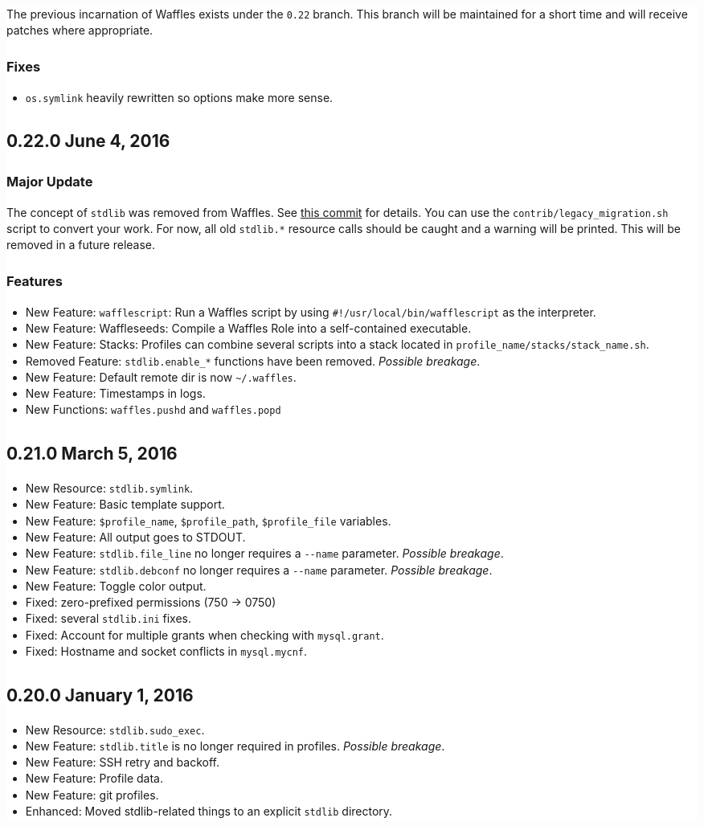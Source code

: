 The previous incarnation of Waffles exists under the `0.22` branch. This branch will be maintained for a short time and will receive patches where appropriate.

### Fixes

* `os.symlink` heavily rewritten so options make more sense.

## 0.22.0 June 4, 2016

### Major Update

The concept of `stdlib` was removed from Waffles. See [this commit](https://github.com/jtopjian/waffles/commit/fbe51753e446755018007a69fa10f1ed7950e670) for details. You can use the `contrib/legacy_migration.sh` script to convert your work. For now, all old `stdlib.*` resource calls should be caught and a warning will be printed. This will be removed in a future release.

### Features

* New Feature: `wafflescript`: Run a Waffles script by using `#!/usr/local/bin/wafflescript` as the interpreter.
* New Feature: Waffleseeds: Compile a Waffles Role into a self-contained executable.
* New Feature: Stacks: Profiles can combine several scripts into a stack located in `profile_name/stacks/stack_name.sh`.
* Removed Feature: `stdlib.enable_*` functions have been removed. *Possible breakage*.
* New Feature: Default remote dir is now `~/.waffles`.
* New Feature: Timestamps in logs.
* New Functions: `waffles.pushd` and `waffles.popd`

## 0.21.0 March 5, 2016

* New Resource: `stdlib.symlink`.
* New Feature: Basic template support.
* New Feature: `$profile_name`, `$profile_path`, `$profile_file` variables.
* New Feature: All output goes to STDOUT.
* New Feature: `stdlib.file_line` no longer requires a `--name` parameter. *Possible breakage*.
* New Feature: `stdlib.debconf` no longer requires a `--name` parameter. *Possible breakage*.
* New Feature: Toggle color output.
* Fixed: zero-prefixed permissions (750 -> 0750)
* Fixed: several `stdlib.ini` fixes.
* Fixed: Account for multiple grants when checking with `mysql.grant`.
* Fixed: Hostname and socket conflicts in `mysql.mycnf`.

## 0.20.0 January 1, 2016

* New Resource: `stdlib.sudo_exec`.
* New Feature: `stdlib.title` is no longer required in profiles. *Possible breakage*.
* New Feature: SSH retry and backoff.
* New Feature: Profile data.
* New Feature: git profiles.
* Enhanced: Moved stdlib-related things to an explicit `stdlib` directory.
